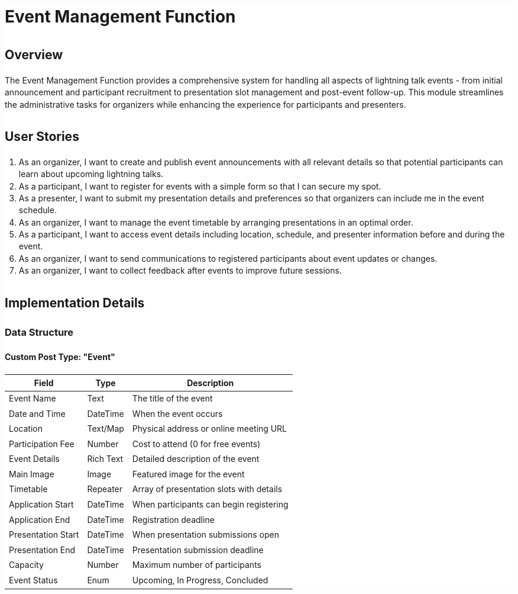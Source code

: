 # Event Management Function

## Overview

The Event Management Function provides a comprehensive system for handling all
aspects of lightning talk events - from initial announcement and participant
recruitment to presentation slot management and post-event follow-up. This
module streamlines the administrative tasks for organizers while enhancing the
experience for participants and presenters.

## User Stories

1. As an organizer, I want to create and publish event announcements with all
   relevant details so that potential participants can learn about upcoming
   lightning talks.
2. As a participant, I want to register for events with a simple form so that I
   can secure my spot.
3. As a presenter, I want to submit my presentation details and preferences so
   that organizers can include me in the event schedule.
4. As an organizer, I want to manage the event timetable by arranging
   presentations in an optimal order.
5. As a participant, I want to access event details including location,
   schedule, and presenter information before and during the event.
6. As an organizer, I want to send communications to registered participants
   about event updates or changes.
7. As an organizer, I want to collect feedback after events to improve future
   sessions.

## Implementation Details

### Data Structure

#### Custom Post Type: "Event"

| Field              | Type      | Description                              |
| ------------------ | --------- | ---------------------------------------- |
| Event Name         | Text      | The title of the event                   |
| Date and Time      | DateTime  | When the event occurs                    |
| Location           | Text/Map  | Physical address or online meeting URL   |
| Participation Fee  | Number    | Cost to attend (0 for free events)       |
| Event Details      | Rich Text | Detailed description of the event        |
| Main Image         | Image     | Featured image for the event             |
| Timetable          | Repeater  | Array of presentation slots with details |
| Application Start  | DateTime  | When participants can begin registering  |
| Application End    | DateTime  | Registration deadline                    |
| Presentation Start | DateTime  | When presentation submissions open       |
| Presentation End   | DateTime  | Presentation submission deadline         |
| Capacity           | Number    | Maximum number of participants           |
| Event Status       | Enum      | Upcoming, In Progress, Concluded         |
